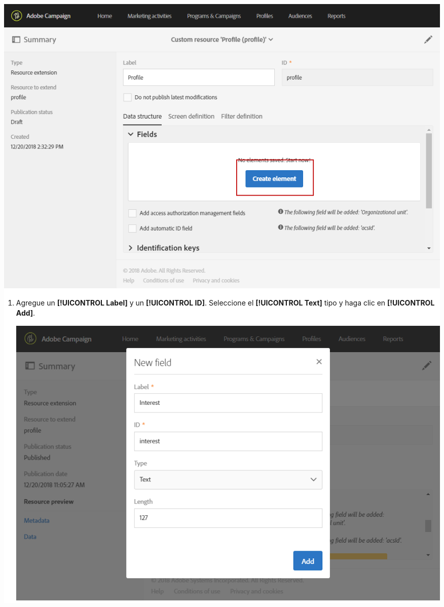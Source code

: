    ![](assets/schema_extension_uc6.png)

1. Agregue un **[!UICONTROL Label]** y un **[!UICONTROL ID]**. Seleccione el **[!UICONTROL Text]** tipo y haga clic en **[!UICONTROL Add]**.

   ![](assets/schema_extension_uc9.png)
